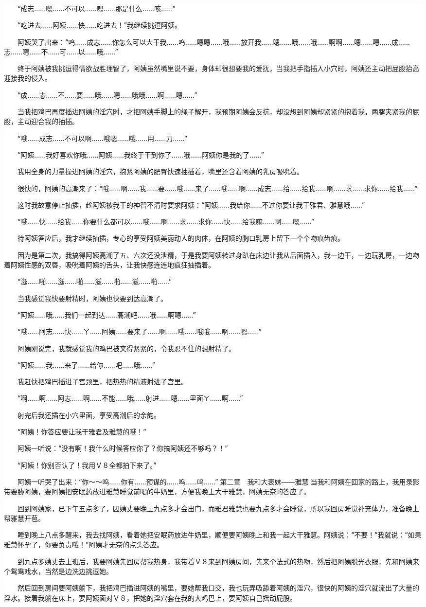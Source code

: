 　　“成志……嗯……不可以……嗯……那是什么……咳……”

　　“吃进去……阿姨……快……吃进去！”我继续挑逗阿姨。

　　阿姨哭了出来：“呜……成志……你怎么可以大干我……呜……嗯嗯……哦……放开我……嗯……哦……哦……啊啊……嗯……嗯……成……志……嗯……不……可……以……哦……”

　　终于阿姨被我挑逗得情欲战胜理智了，阿姨虽然嘴里说不要，身体却很想要我的爱抚，当我把手指插入小穴时，阿姨还主动把屁股抬高迎接我的侵入。

　　“成……志……不……要……哦……嗯……哦哦……啊……嗯……”

　　当我把鸡巴再度插进阿姨的淫穴时，才把阿姨手脚上的绳子解开，我预期阿姨会反抗，却没想到阿姨却紧紧的抱着我，两腿夹紧我的屁股，主动迎合我的抽插。

　　“哦……成志……不可以啊……哦嗯……哦……用……力……”

　　“阿姨……我好喜欢你哦……阿姨……我终于干到你了……哦……阿姨你是我的了……”

　　我用全身的力量操进阿姨的淫穴，抱紧阿姨的肥臀快速抽插着，嘴里还含着阿姨的乳房吸吮着。

　　很快的，阿姨的高潮来了：“哦……啊……我……要……哦……来了……哦……啊……成志……给……给我……啊……求……求你……给我……”

　　这时我故意停止抽插，趁阿姨被我干的神智不清时要求阿姨：“阿姨……我给你……不过你要让我干雅君、雅慧哦……”

　　“哦……快……给我……你要什么都可以……哦……啊……求……求你……快……给我嘛……啊……嗯……”

　　待阿姨答应后，我才继续抽插，专心的享受阿姨美丽动人的肉体，在阿姨的胸口乳房上留下一个个吻痕齿痕。

　　因为是第二次，我搞得阿姨高潮了五、六次还没泄精，于是我要阿姨转过身趴在床边让我从后面插入，我一边干，一边玩乳房，一边吻着阿姨性感的双唇，吸吮着阿姨的舌头，让我快感连连地疯狂抽插着。

　　“滋……啪……滋……啪……滋……啪……滋……啪……”

　　当我感觉我快要射精时，阿姨也快要到达高潮了。

　　“阿姨……哦……我们一起到达……高潮吧……哦……啊嗯……”

　　“哦……阿志……快……ㄚ……阿姨……要来了……啊……哦……哦哦……啊……嗯……”

　　阿姨刚说完，我就感觉我的鸡巴被夹得紧紧的，令我忍不住的想射精了。

　　“阿姨……我……来了……给你……吧……哦……”

　　我赶快把鸡巴插进子宫颈里，把热热的精液射进子宫里。

　　“啊……啊……阿志……啊……不能……哦……射进……嗯……里面ㄚ……啊……”

　　射完后我还插在小穴里面，享受高潮后的余韵。

　　“阿姨！你答应要让我干雅君及雅慧的哦！”

　　阿姨一听说：“没有啊！我什么时候答应你了？你搞阿姨还不够吗？！”

　　“阿姨！你别否认了！我用Ｖ８全都拍下来了。”

　　阿姨一听哭了出来：“你～～呜……你有……预谋的……呜……呜……”
第二章　我和大表妹——雅慧
当我和阿姨在回家的路上，我用录影带要胁阿姨，要阿姨把安眠药放进雅慧睡觉前喝的牛奶里，方便我晚上大干雅慧，阿姨无奈的答应了。

　　回到阿姨家，已下午五点多了，因姨丈要晚上九点多才会出门，而雅君雅慧也要九点多才会睡觉，所以我回房睡觉补充体力，准备晚上帮雅慧开苞。

　　睡到晚上八点多醒来，我去找阿姨，看着她把安眠药放进牛奶里，顺便要阿姨晚上和我一起大干雅慧。阿姨说：“不要！”我就说：“如果雅慧怀孕了，你要负责哦！”阿姨才无奈的点头答应。

　　到九点多姨丈去上班后，我要阿姨先回房帮我热身，我带着Ｖ８来到阿姨房间，先来个法式的热吻，然后把阿姨脱光衣服，先和阿姨来个鸳鸯戏水，当然是边洗边挑逗她。

　　然后回到房间要阿姨躺下，我把鸡巴插进阿姨的嘴里，要她帮我口交，我也玩弄吸舔着阿姨的淫穴，很快的阿姨的淫穴就流出了大量的淫水。接着我躺在床上，要阿姨面对Ｖ８，把她的淫穴套在我的大鸡巴上，要阿姨自己摇动屁股。
